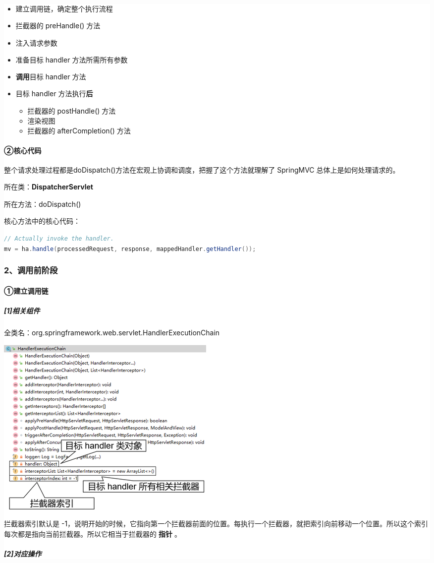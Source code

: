   * 建立调用链，确定整个执行流程
  * 拦截器的 preHandle() 方法
  * 注入请求参数
  * 准备目标 handler 方法所需所有参数
* **调用**目标 handler 方法
* 目标 handler 方法执行**后**

  * 拦截器的 postHandle() 方法
  * 渲染视图
  * 拦截器的 afterCompletion() 方法

#### ②核心代码

整个请求处理过程都是doDispatch()方法在宏观上协调和调度，把握了这个方法就理解了 SpringMVC 总体上是如何处理请求的。

所在类：**DispatcherServlet**

所在方法：doDispatch()

核心方法中的核心代码：

```Java
// Actually invoke the handler.
mv = ha.handle(processedRequest, response, mappedHandler.getHandler());
```

### 2、调用前阶段

#### ①建立调用链

##### [1]相关组件

全类名：org.springframework.web.servlet.HandlerExecutionChain

![image](assets/image-20220909214802-psl26b1.png)​

拦截器索引默认是 -1，说明开始的时候，它指向第一个拦截器前面的位置。每执行一个拦截器，就把索引向前移动一个位置。所以这个索引每次都是指向当前拦截器。所以它相当于拦截器的 **指针** 。

##### [2]对应操作
